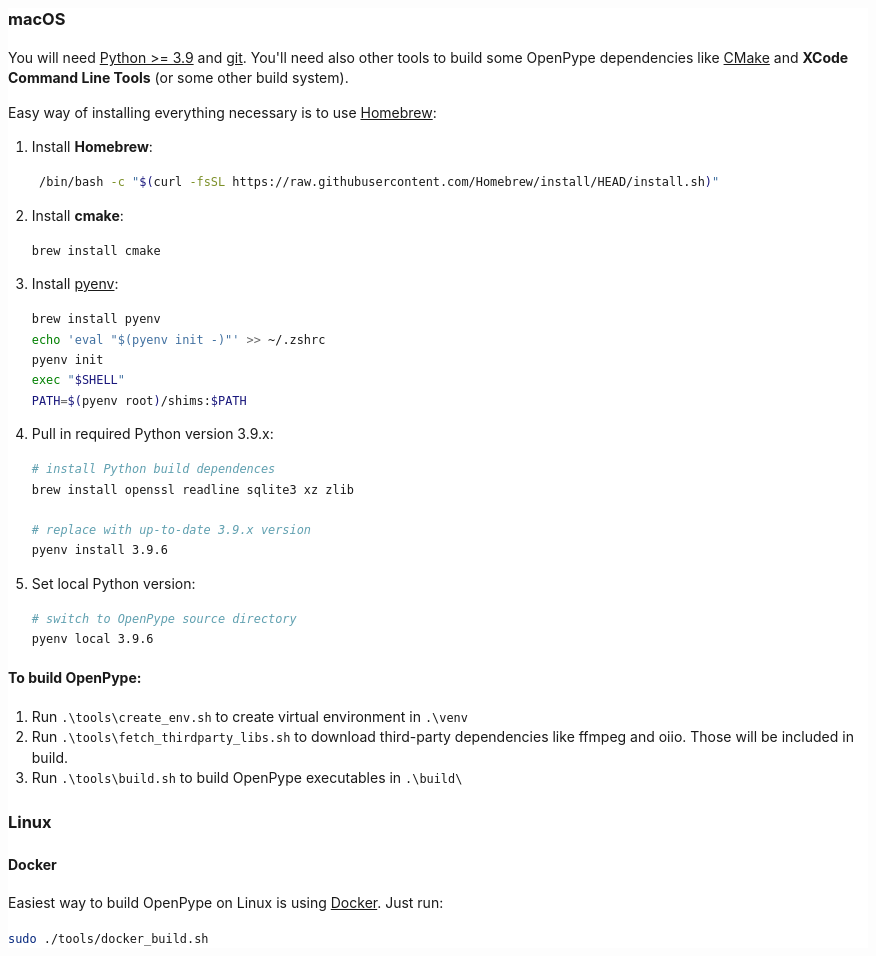 ### macOS

You will need [Python >= 3.9](https://www.python.org/downloads/) and [git](https://git-scm.com/downloads). You'll need also other tools to build
some OpenPype dependencies like [CMake](https://cmake.org/) and **XCode Command Line Tools** (or some other build system).

Easy way of installing everything necessary is to use [Homebrew](https://brew.sh):

1) Install **Homebrew**:
   ```sh
    /bin/bash -c "$(curl -fsSL https://raw.githubusercontent.com/Homebrew/install/HEAD/install.sh)"
    ```

2) Install **cmake**:
   ```sh
   brew install cmake
   ```

3) Install [pyenv](https://github.com/pyenv/pyenv):
   ```sh
   brew install pyenv
   echo 'eval "$(pyenv init -)"' >> ~/.zshrc
   pyenv init
   exec "$SHELL"
   PATH=$(pyenv root)/shims:$PATH
   ```

4) Pull in required Python version 3.9.x:
   ```sh
   # install Python build dependences
   brew install openssl readline sqlite3 xz zlib

   # replace with up-to-date 3.9.x version
   pyenv install 3.9.6
   ```

5) Set local Python version:
   ```sh
   # switch to OpenPype source directory
   pyenv local 3.9.6
   ```

#### To build OpenPype:

1) Run `.\tools\create_env.sh` to create virtual environment in `.\venv`
2) Run `.\tools\fetch_thirdparty_libs.sh` to download third-party dependencies like ffmpeg and oiio. Those will be included in build.
3) Run `.\tools\build.sh` to build OpenPype executables in `.\build\`

### Linux

#### Docker
Easiest way to build OpenPype on Linux is using [Docker](https://www.docker.com/). Just run:

```sh
sudo ./tools/docker_build.sh
```
